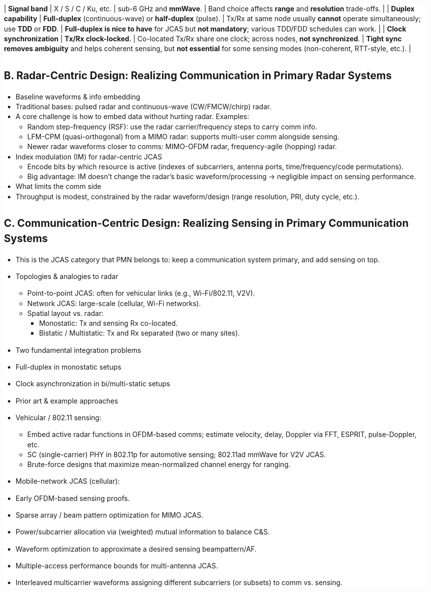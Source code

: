 | **Signal band**           | X / S / C / Ku, etc.                                                                                                                                                                                                           | sub-6 GHz and **mmWave**.                                                                                                                     | Band choice affects **range** and **resolution** trade-offs.                                                                                                                                   |
| **Duplex capability**     | **Full-duplex** (continuous-wave) or **half-duplex** (pulse).                                                                                                                                                                  | Tx/Rx at same node usually **cannot** operate simultaneously; use **TDD** or **FDD**.                                                         | **Full-duplex is nice to have** for JCAS but **not mandatory**; various TDD/FDD schedules can work.                                                                                            |
| **Clock synchronization** | **Tx/Rx clock-locked**.                                                                                                                                                                                                        | Co-located Tx/Rx share one clock; across nodes, **not synchronized**.                                                                         | **Tight sync removes ambiguity** and helps coherent sensing, but **not essential** for some sensing modes (non-coherent, RTT-style, etc.).                                                     |

## B. Radar-Centric Design: Realizing Communication in Primary Radar Systems
- Baseline waveforms & info embedding
- Traditional bases: pulsed radar and continuous-wave (CW/FMCW/chirp) radar.
- A core challenge is how to embed data without hurting radar. Examples:
  - Random step-frequency (RSF): use the radar carrier/frequency steps to carry comm info.
  - LFM-CPM (quasi-orthogonal) from a MIMO radar: supports multi-user comm alongside sensing.
  - Newer radar waveforms closer to comms: MIMO-OFDM radar, frequency-agile (hopping) radar.
- Index modulation (IM) for radar-centric JCAS
  - Encode bits by which resource is active (indexes of subcarriers, antenna ports, time/frequency/code permutations).
  - Big advantage: IM doesn’t change the radar’s basic waveform/processing → negligible impact on sensing performance.
- What limits the comm side
- Throughput is modest, constrained by the radar waveform/design (range resolution, PRI, duty cycle, etc.).

## C. Communication-Centric Design: Realizing Sensing in Primary Communication Systems
- This is the JCAS category that PMN belongs to: keep a communication system primary, and add sensing on top.
- Topologies & analogies to radar
  - Point-to-point JCAS: often for vehicular links (e.g., Wi-Fi/802.11, V2V).
  - Network JCAS: large-scale (cellular, Wi-Fi networks).
  - Spatial layout vs. radar:
    - Monostatic: Tx and sensing Rx co-located.
    - Bistatic / Multistatic: Tx and Rx separated (two or many sites).
   
- Two fundamental integration problems
- Full-duplex in monostatic setups
- Clock asynchronization in bi/multi-static setups

- Prior art & example approaches
- Vehicular / 802.11 sensing:
  - Embed active radar functions in OFDM-based comms; estimate velocity, delay, Doppler via FFT, ESPRIT, pulse-Doppler, etc.
  - SC (single-carrier) PHY in 802.11p for automotive sensing; 802.11ad mmWave for V2V JCAS.
  - Brute-force designs that maximize mean-normalized channel energy for ranging.
 
- Mobile-network JCAS (cellular):
- Early OFDM-based sensing proofs.
- Sparse array / beam pattern optimization for MIMO JCAS.
- Power/subcarrier allocation via (weighted) mutual information to balance C&S.
- Waveform optimization to approximate a desired sensing beampattern/AF.
- Multiple-access performance bounds for multi-antenna JCAS.
- Interleaved multicarrier waveforms assigning different subcarriers (or subsets) to comm vs. sensing.

